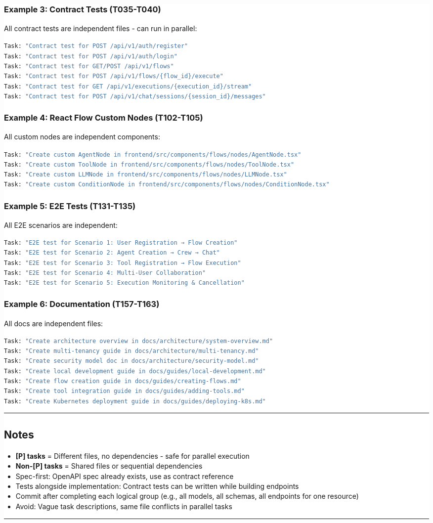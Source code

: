### Example 3: Contract Tests (T035-T040)
All contract tests are independent files - can run in parallel:
```bash
Task: "Contract test for POST /api/v1/auth/register"
Task: "Contract test for POST /api/v1/auth/login"
Task: "Contract test for GET/POST /api/v1/flows"
Task: "Contract test for POST /api/v1/flows/{flow_id}/execute"
Task: "Contract test for GET /api/v1/executions/{execution_id}/stream"
Task: "Contract test for POST /api/v1/chat/sessions/{session_id}/messages"
```

### Example 4: React Flow Custom Nodes (T102-T105)
All custom nodes are independent components:
```bash
Task: "Create custom AgentNode in frontend/src/components/flows/nodes/AgentNode.tsx"
Task: "Create custom ToolNode in frontend/src/components/flows/nodes/ToolNode.tsx"
Task: "Create custom LLMNode in frontend/src/components/flows/nodes/LLMNode.tsx"
Task: "Create custom ConditionNode in frontend/src/components/flows/nodes/ConditionNode.tsx"
```

### Example 5: E2E Tests (T131-T135)
All E2E scenarios are independent:
```bash
Task: "E2E test for Scenario 1: User Registration → Flow Creation"
Task: "E2E test for Scenario 2: Agent Creation → Crew → Chat"
Task: "E2E test for Scenario 3: Tool Registration → Flow Execution"
Task: "E2E test for Scenario 4: Multi-User Collaboration"
Task: "E2E test for Scenario 5: Execution Monitoring & Cancellation"
```

### Example 6: Documentation (T157-T163)
All docs are independent files:
```bash
Task: "Create architecture overview in docs/architecture/system-overview.md"
Task: "Create multi-tenancy guide in docs/architecture/multi-tenancy.md"
Task: "Create security model doc in docs/architecture/security-model.md"
Task: "Create local development guide in docs/guides/local-development.md"
Task: "Create flow creation guide in docs/guides/creating-flows.md"
Task: "Create tool integration guide in docs/guides/adding-tools.md"
Task: "Create Kubernetes deployment guide in docs/guides/deploying-k8s.md"
```

---

## Notes

- **[P] tasks** = Different files, no dependencies - safe for parallel execution
- **Non-[P] tasks** = Shared files or sequential dependencies
- Spec-first: OpenAPI spec already exists, use as contract reference
- Tests alongside implementation: Contract tests can be written while building endpoints
- Commit after completing each logical group (e.g., all models, all schemas, all endpoints for one resource)
- Avoid: Vague task descriptions, same file conflicts in parallel tasks

---